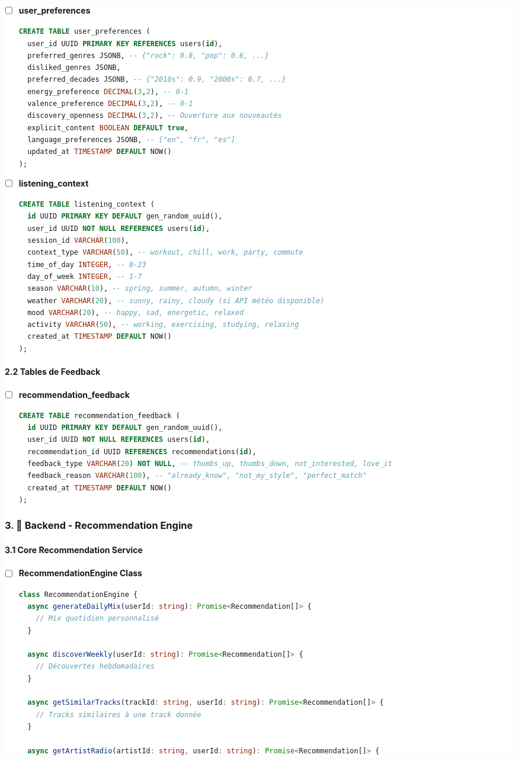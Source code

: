 - [ ] **user_preferences**
  ```sql
  CREATE TABLE user_preferences (
    user_id UUID PRIMARY KEY REFERENCES users(id),
    preferred_genres JSONB, -- {"rock": 0.8, "pop": 0.6, ...}
    disliked_genres JSONB,
    preferred_decades JSONB, -- {"2010s": 0.9, "2000s": 0.7, ...}
    energy_preference DECIMAL(3,2), -- 0-1
    valence_preference DECIMAL(3,2), -- 0-1
    discovery_openness DECIMAL(3,2), -- Ouverture aux nouveautés
    explicit_content BOOLEAN DEFAULT true,
    language_preferences JSONB, -- ["en", "fr", "es"]
    updated_at TIMESTAMP DEFAULT NOW()
  );
  ```

- [ ] **listening_context**
  ```sql
  CREATE TABLE listening_context (
    id UUID PRIMARY KEY DEFAULT gen_random_uuid(),
    user_id UUID NOT NULL REFERENCES users(id),
    session_id VARCHAR(100),
    context_type VARCHAR(50), -- workout, chill, work, party, commute
    time_of_day INTEGER, -- 0-23
    day_of_week INTEGER, -- 1-7
    season VARCHAR(10), -- spring, summer, autumn, winter
    weather VARCHAR(20), -- sunny, rainy, cloudy (si API météo disponible)
    mood VARCHAR(20), -- happy, sad, energetic, relaxed
    activity VARCHAR(50), -- working, exercising, studying, relaxing
    created_at TIMESTAMP DEFAULT NOW()
  );
  ```

#### 2.2 Tables de Feedback
- [ ] **recommendation_feedback**
  ```sql
  CREATE TABLE recommendation_feedback (
    id UUID PRIMARY KEY DEFAULT gen_random_uuid(),
    user_id UUID NOT NULL REFERENCES users(id),
    recommendation_id UUID REFERENCES recommendations(id),
    feedback_type VARCHAR(20) NOT NULL, -- thumbs_up, thumbs_down, not_interested, love_it
    feedback_reason VARCHAR(100), -- "already_know", "not_my_style", "perfect_match"
    created_at TIMESTAMP DEFAULT NOW()
  );
  ```

### 3. 🔧 Backend - Recommendation Engine

#### 3.1 Core Recommendation Service
- [ ] **RecommendationEngine Class**
  ```typescript
  class RecommendationEngine {
    async generateDailyMix(userId: string): Promise<Recommendation[]> {
      // Mix quotidien personnalisé
    }
    
    async discoverWeekly(userId: string): Promise<Recommendation[]> {
      // Découvertes hebdomadaires
    }
    
    async getSimilarTracks(trackId: string, userId: string): Promise<Recommendation[]> {
      // Tracks similaires à une track donnée
    }
    
    async getArtistRadio(artistId: string, userId: string): Promise<Recommendation[]> {
  ```
